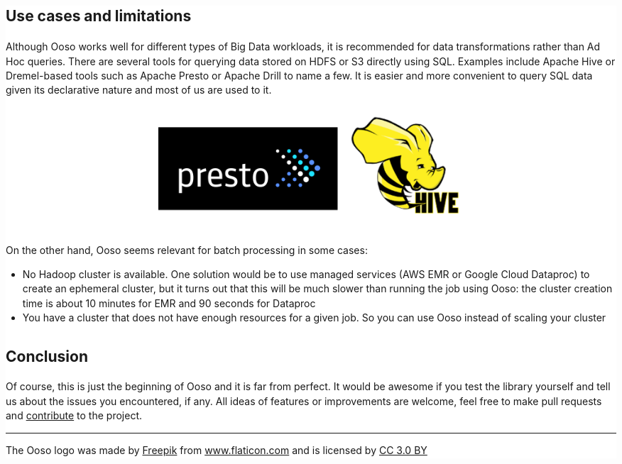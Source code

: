 ## Use cases and limitations

Although Ooso works well for different types of Big Data workloads, it is recommended for data transformations rather than Ad Hoc queries.
There are several tools for querying data stored on HDFS or S3 directly using SQL. Examples include Apache Hive or Dremel-based tools such as Apache Presto or Apache Drill to name a few.
It is easier and more convenient to query SQL data given its declarative nature and most of us are used to it.

<p align="center">
  <img width="50%" src="/assets/2017-06-27-ooso/presto_hive.png"/>
</p>

On the other hand, Ooso seems relevant for batch processing in some cases:
- No Hadoop cluster is available. One solution would be to use managed services (AWS EMR or Google Cloud Dataproc) to create an ephemeral cluster, but it turns out that this will be much slower than running the job using Ooso: the cluster creation time is about 10 minutes for EMR and 90 seconds for Dataproc
- You have a cluster that does not have enough resources for a given job. So you can use Ooso instead of scaling your cluster

## Conclusion
Of course, this is just the beginning of Ooso and it is far from perfect. It would be awesome if you test the library yourself and tell us about the issues you encountered, if any.
All ideas of features or improvements are welcome, feel free to make pull requests and [contribute](https://github.com/d2si-oss/ooso/blob/master/CONTRIBUTING.md) to the project.

---
 <div>The Ooso logo was made by <a href="http://www.freepik.com" title="Freepik">Freepik</a> from <a href="http://www.flaticon.com" title="Flaticon">www.flaticon.com</a> and is licensed by <a href="http://creativecommons.org/licenses/by/3.0/" title="Creative Commons BY 3.0" target="_blank">CC 3.0 BY</a></div>